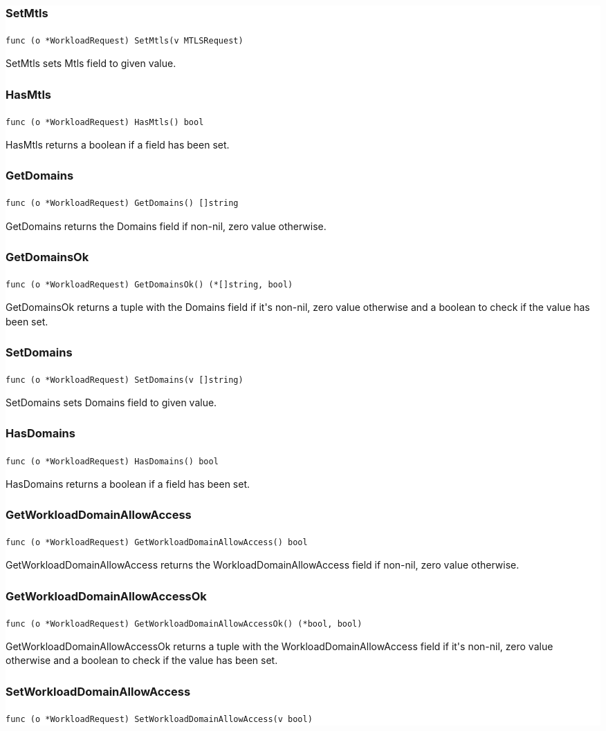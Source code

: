 ### SetMtls

`func (o *WorkloadRequest) SetMtls(v MTLSRequest)`

SetMtls sets Mtls field to given value.

### HasMtls

`func (o *WorkloadRequest) HasMtls() bool`

HasMtls returns a boolean if a field has been set.

### GetDomains

`func (o *WorkloadRequest) GetDomains() []string`

GetDomains returns the Domains field if non-nil, zero value otherwise.

### GetDomainsOk

`func (o *WorkloadRequest) GetDomainsOk() (*[]string, bool)`

GetDomainsOk returns a tuple with the Domains field if it's non-nil, zero value otherwise
and a boolean to check if the value has been set.

### SetDomains

`func (o *WorkloadRequest) SetDomains(v []string)`

SetDomains sets Domains field to given value.

### HasDomains

`func (o *WorkloadRequest) HasDomains() bool`

HasDomains returns a boolean if a field has been set.

### GetWorkloadDomainAllowAccess

`func (o *WorkloadRequest) GetWorkloadDomainAllowAccess() bool`

GetWorkloadDomainAllowAccess returns the WorkloadDomainAllowAccess field if non-nil, zero value otherwise.

### GetWorkloadDomainAllowAccessOk

`func (o *WorkloadRequest) GetWorkloadDomainAllowAccessOk() (*bool, bool)`

GetWorkloadDomainAllowAccessOk returns a tuple with the WorkloadDomainAllowAccess field if it's non-nil, zero value otherwise
and a boolean to check if the value has been set.

### SetWorkloadDomainAllowAccess

`func (o *WorkloadRequest) SetWorkloadDomainAllowAccess(v bool)`
